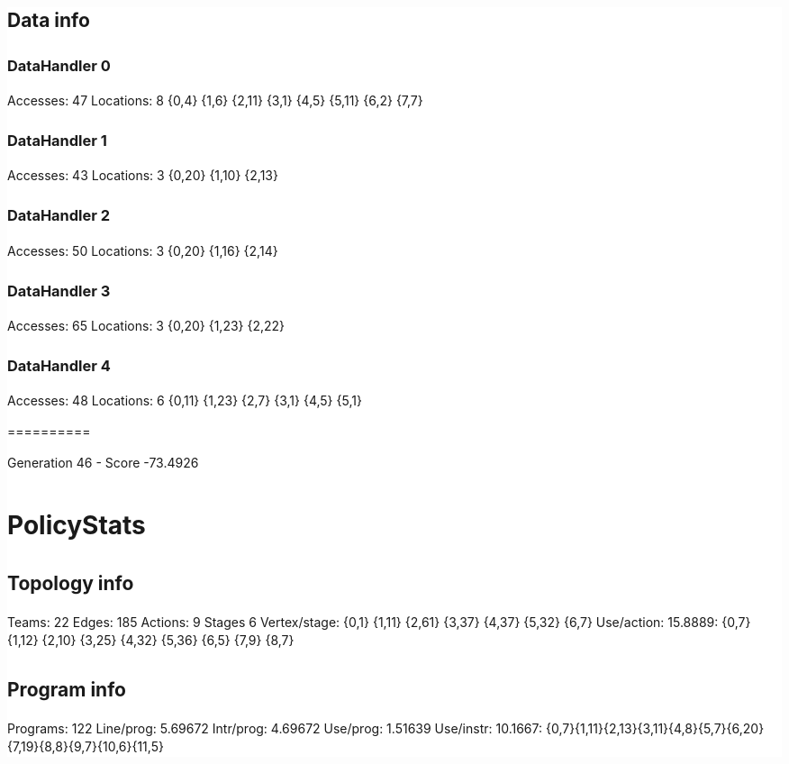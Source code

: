 ## Data info

### DataHandler 0
Accesses:	47
Locations:	8
{0,4} {1,6} {2,11} {3,1} {4,5} {5,11} {6,2} {7,7} 

### DataHandler 1
Accesses:	43
Locations:	3
{0,20} {1,10} {2,13} 

### DataHandler 2
Accesses:	50
Locations:	3
{0,20} {1,16} {2,14} 

### DataHandler 3
Accesses:	65
Locations:	3
{0,20} {1,23} {2,22} 

### DataHandler 4
Accesses:	48
Locations:	6
{0,11} {1,23} {2,7} {3,1} {4,5} {5,1} 


==========

Generation 46 - Score -73.4926

# PolicyStats
## Topology info
Teams:		22
Edges:		185
Actions:	9
Stages		6
Vertex/stage:	{0,1} {1,11} {2,61} {3,37} {4,37} {5,32} {6,7} 
Use/action:	15.8889: {0,7} {1,12} {2,10} {3,25} {4,32} {5,36} {6,5} {7,9} {8,7} 

## Program info
Programs:	122
Line/prog:	5.69672
Intr/prog:	4.69672
Use/prog:	1.51639
Use/instr:	10.1667: {0,7}{1,11}{2,13}{3,11}{4,8}{5,7}{6,20}{7,19}{8,8}{9,7}{10,6}{11,5}
